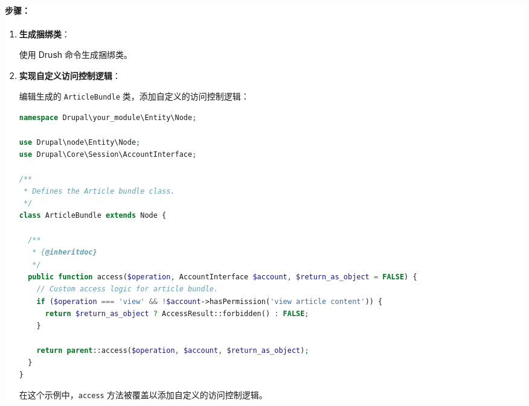 #### 步骤：

1. **生成捆绑类**：

   使用 Drush 命令生成捆绑类。

2. **实现自定义访问控制逻辑**：

   编辑生成的 `ArticleBundle` 类，添加自定义的访问控制逻辑：

   ```php
   namespace Drupal\your_module\Entity\Node;

   use Drupal\node\Entity\Node;
   use Drupal\Core\Session\AccountInterface;

   /**
    * Defines the Article bundle class.
    */
   class ArticleBundle extends Node {

     /**
      * {@inheritdoc}
      */
     public function access($operation, AccountInterface $account, $return_as_object = FALSE) {
       // Custom access logic for article bundle.
       if ($operation === 'view' && !$account->hasPermission('view article content')) {
         return $return_as_object ? AccessResult::forbidden() : FALSE;
       }

       return parent::access($operation, $account, $return_as_object);
     }
   }
   ```

   在这个示例中，`access` 方法被覆盖以添加自定义的访问控制逻辑。

# 